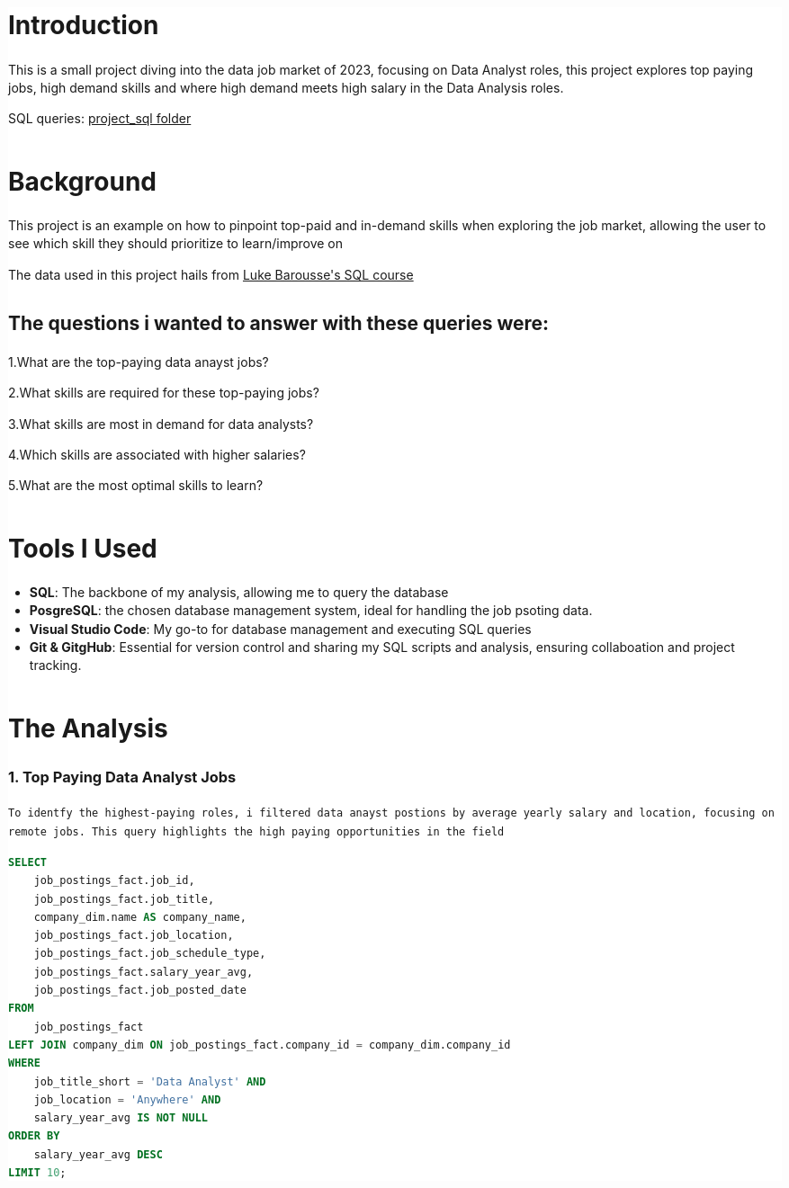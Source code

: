 # Introduction
This is a small project diving into the data job market of 2023, focusing on Data Analyst roles, this project explores top paying jobs, high demand skills and where high demand meets high salary in the Data Analysis roles.

SQL queries: [project_sql folder](/project_sql/)
# Background
This project is an example on how to pinpoint top-paid and in-demand skills when exploring the job market, allowing the user to see which skill they should prioritize to learn/improve on

The data used in this project hails from [Luke Barousse's SQL course](https://github.com/lukebarousse/Int_SQL_Data_Analytics_Course)
## The questions i wanted to answer with these queries were:
1.What are the top-paying data anayst jobs?

2.What skills are required for these top-paying jobs?

3.What skills are most in demand for data analysts?

4.Which skills are associated with higher salaries?

5.What are the most optimal skills to learn?

# Tools I Used
-   **SQL**: The backbone of my analysis, allowing me to query the database
-   **PosgreSQL**: the chosen database management system, ideal for handling the job psoting data.
-   **Visual Studio Code**: My go-to for database management and executing SQL queries
-   **Git & GitgHub**: Essential for version control and sharing my SQL scripts and analysis, ensuring collaboation and project tracking. 
# The Analysis
### 1. Top Paying Data Analyst Jobs
    To identfy the highest-paying roles, i filtered data anayst postions by average yearly salary and location, focusing on remote jobs. This query highlights the high paying opportunities in the field
```sql
SELECT
    job_postings_fact.job_id,
    job_postings_fact.job_title,
    company_dim.name AS company_name,
    job_postings_fact.job_location,
    job_postings_fact.job_schedule_type,
    job_postings_fact.salary_year_avg,
    job_postings_fact.job_posted_date
FROM
    job_postings_fact
LEFT JOIN company_dim ON job_postings_fact.company_id = company_dim.company_id
WHERE
    job_title_short = 'Data Analyst' AND
    job_location = 'Anywhere' AND
    salary_year_avg IS NOT NULL
ORDER BY
    salary_year_avg DESC
LIMIT 10;
```